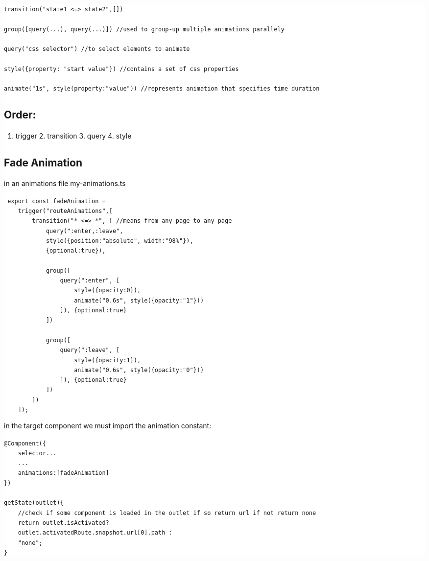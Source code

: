     transition("state1 <=> state2",[])

    group([query(...), query(...)]) //used to group-up multiple animations parallely

    query("css selector") //to select elements to animate

    style({property: "start value"}) //contains a set of css properties

    animate("1s", style(property:"value")) //represents animation that specifies time duration

## Order:

1. trigger
    2. transition
        3. query
            4. style


## Fade Animation
in an animations file my-animations.ts

     export const fadeAnimation = 
        trigger("routeAnimations",[
            transition("* <=> *", [ //means from any page to any page
                query(":enter,:leave",
                style({position:"absolute", width:"98%"}),
                {optional:true}),

                group([
                    query(":enter", [
                        style({opacity:0}),
                        animate("0.6s", style({opacity:"1"}))
                    ]), {optional:true}
                ])

                group([
                    query(":leave", [
                        style({opacity:1}),
                        animate("0.6s", style({opacity:"0"}))
                    ]), {optional:true}
                ])
            ]) 
        ]);

in the target component we must import the animation constant:

    @Component({
        selector...
        ...
        animations:[fadeAnimation]
    })

    getState(outlet){
        //check if some component is loaded in the outlet if so return url if not return none
        return outlet.isActivated? 
        outlet.activatedRoute.snapshot.url[0].path :
        "none";
    }
